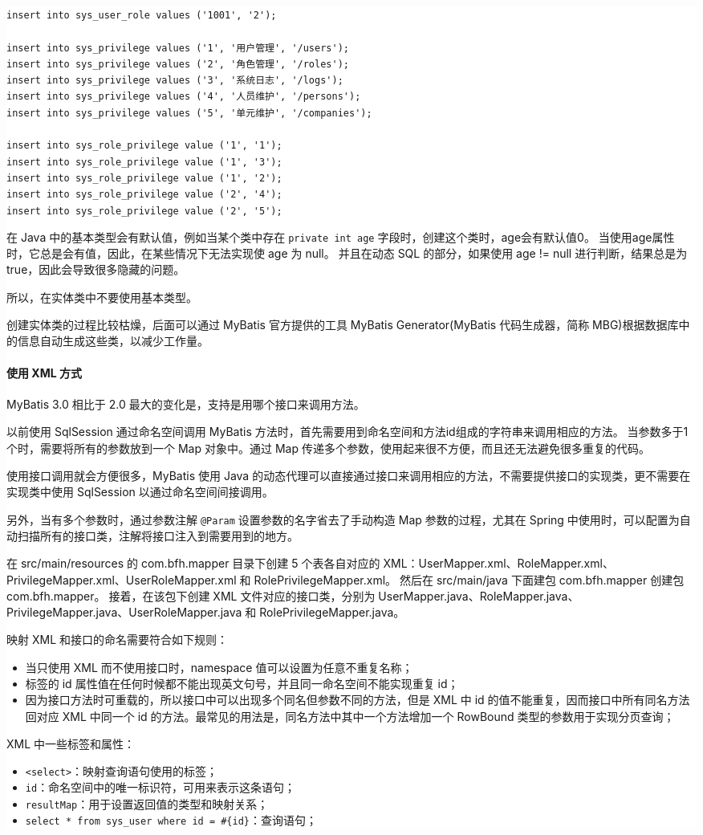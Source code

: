 ```
insert into sys_user_role values ('1001', '2');

insert into sys_privilege values ('1', '用户管理', '/users');
insert into sys_privilege values ('2', '角色管理', '/roles');
insert into sys_privilege values ('3', '系统日志', '/logs');
insert into sys_privilege values ('4', '人员维护', '/persons');
insert into sys_privilege values ('5', '单元维护', '/companies');

insert into sys_role_privilege value ('1', '1');
insert into sys_role_privilege value ('1', '3');
insert into sys_role_privilege value ('1', '2');
insert into sys_role_privilege value ('2', '4');
insert into sys_role_privilege value ('2', '5');

```

在 Java 中的基本类型会有默认值，例如当某个类中存在 `private int age` 字段时，创建这个类时，age会有默认值0。
当使用age属性时，它总是会有值，因此，在某些情况下无法实现使 age 为 null。
并且在动态 SQL 的部分，如果使用 age != null 进行判断，结果总是为 true，因此会导致很多隐藏的问题。

所以，在实体类中不要使用基本类型。

创建实体类的过程比较枯燥，后面可以通过 MyBatis 官方提供的工具 MyBatis Generator(MyBatis 代码生成器，简称 MBG)根据数据库中的信息自动生成这些类，以减少工作量。

#### 使用 XML 方式

MyBatis 3.0 相比于 2.0 最大的变化是，支持是用哪个接口来调用方法。

以前使用 SqlSession 通过命名空间调用 MyBatis 方法时，首先需要用到命名空间和方法id组成的字符串来调用相应的方法。
当参数多于1个时，需要将所有的参数放到一个 Map 对象中。通过 Map 传递多个参数，使用起来很不方便，而且还无法避免很多重复的代码。

使用接口调用就会方便很多，MyBatis 使用 Java 的动态代理可以直接通过接口来调用相应的方法，不需要提供接口的实现类，更不需要在实现类中使用 SqlSession 以通过命名空间间接调用。

另外，当有多个参数时，通过参数注解 `@Param` 设置参数的名字省去了手动构造 Map 参数的过程，尤其在 Spring 中使用时，可以配置为自动扫描所有的接口类，注解将接口注入到需要用到的地方。

在 src/main/resources 的 com.bfh.mapper 目录下创建 5 个表各自对应的 XML：UserMapper.xml、RoleMapper.xml、PrivilegeMapper.xml、UserRoleMapper.xml 和 RolePrivilegeMapper.xml。
然后在 src/main/java 下面建包 com.bfh.mapper 创建包 com.bfh.mapper。
接着，在该包下创建 XML 文件对应的接口类，分别为 UserMapper.java、RoleMapper.java、PrivilegeMapper.java、UserRoleMapper.java 和 RolePrivilegeMapper.java。

映射 XML 和接口的命名需要符合如下规则：

- 当只使用 XML 而不使用接口时，namespace 值可以设置为任意不重复名称；
- 标签的 id 属性值在任何时候都不能出现英文句号，并且同一命名空间不能实现重复 id；
- 因为接口方法时可重载的，所以接口中可以出现多个同名但参数不同的方法，但是 XML 中 id 的值不能重复，因而接口中所有同名方法回对应 XML 中同一个 id 的方法。最常见的用法是，同名方法中其中一个方法增加一个 RowBound 类型的参数用于实现分页查询；

XML 中一些标签和属性：

- `<select>`：映射查询语句使用的标签；
- `id`：命名空间中的唯一标识符，可用来表示这条语句；
- `resultMap`：用于设置返回值的类型和映射关系；
- `select * from sys_user where id = #{id}`：查询语句；

